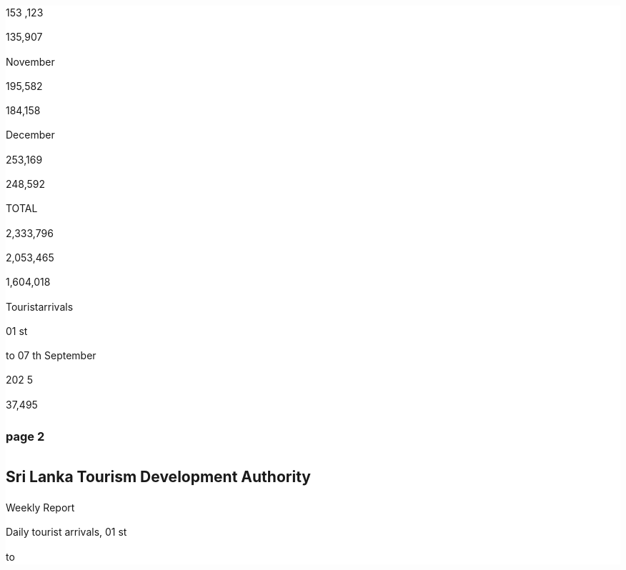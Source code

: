 153
,123
 
135,907
 
 
 
 
November
 
195,582
 
184,158
 
 
 
 
December
 
253,169
 
248,592
 
 
 
 
 
TOTAL
 
2,333,796
 
2,053,465
 
1,604,018
 
 
 
Touristarrivals
 
01
st
 
to 
07
th 
September
 
202
5
 
 
 
37,495
 

### page 2
 
Sri Lanka Tourism Development Authority 
-
 
Weekly Report
 
Daily tourist arrivals, 
01
st
 
to
 